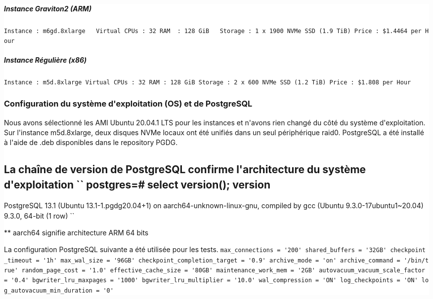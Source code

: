 ##### Instance Graviton2 (ARM)
`` Instance : m6gd.8xlarge 	
Virtual CPUs : 32
RAM  : 128 GiB 	
Storage : 1 x 1900 NVMe SSD (1.9 TiB)
Price : $1.4464 per Hour
``
##### Instance Régulière (x86)
``
Instance : m5d.8xlarge
Virtual CPUs : 32
RAM : 128 GiB
Storage : 2 x 600 NVMe SSD (1.2 TiB)
Price : $1.808 per Hour
``
### Configuration du système d&#39;exploitation (OS) et de PostgreSQL

Nous avons sélectionné les AMI Ubuntu 20.04.1 LTS pour les instances et n&#39;avons rien changé du côté du système d&#39;exploitation. Sur l&#39;instance m5d.8xlarge, deux disques NVMe locaux ont été unifiés dans un seul périphérique raid0. PostgreSQL a été installé à l&#39;aide de .deb disponibles dans le repository PGDG.

La chaîne de version de PostgreSQL confirme l&#39;architecture du système d&#39;exploitation
``
postgres=# select version();
                                                                version                                                                 
----------------------------------------------------------------------------------------------------------------------------------------
 PostgreSQL 13.1 (Ubuntu 13.1-1.pgdg20.04+1) on aarch64-unknown-linux-gnu, compiled by gcc (Ubuntu 9.3.0-17ubuntu1~20.04) 9.3.0, 64-bit
(1 row)
``

\*\* aarch64 signifie architecture ARM 64 bits

La configuration PostgreSQL suivante a été utilisée pour les tests.
``
max_connections = '200'
shared_buffers = '32GB'
checkpoint_timeout = '1h'
max_wal_size = '96GB'
checkpoint_completion_target = '0.9'
archive_mode = 'on'
archive_command = '/bin/true'
random_page_cost = '1.0'
effective_cache_size = '80GB'
maintenance_work_mem = '2GB'
autovacuum_vacuum_scale_factor = '0.4'
bgwriter_lru_maxpages = '1000'
bgwriter_lru_multiplier = '10.0'
wal_compression = 'ON'
log_checkpoints = 'ON'
log_autovacuum_min_duration = '0'
``
